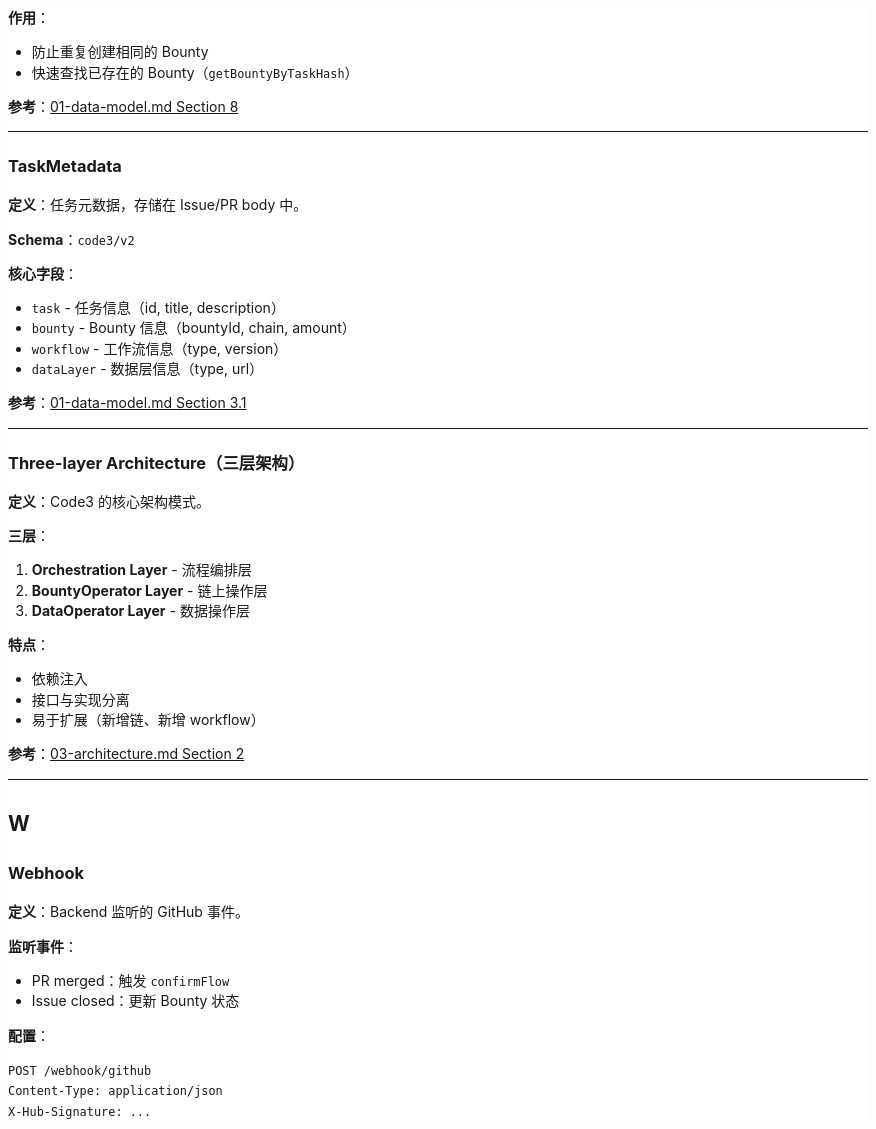 **作用**：
- 防止重复创建相同的 Bounty
- 快速查找已存在的 Bounty（`getBountyByTaskHash`）

**参考**：[01-data-model.md Section 8](./01-data-model.md#8-幂等性机制)

---

### TaskMetadata
**定义**：任务元数据，存储在 Issue/PR body 中。

**Schema**：`code3/v2`

**核心字段**：
- `task` - 任务信息（id, title, description）
- `bounty` - Bounty 信息（bountyId, chain, amount）
- `workflow` - 工作流信息（type, version）
- `dataLayer` - 数据层信息（type, url）

**参考**：[01-data-model.md Section 3.1](./01-data-model.md#31-taskmetadata-结构)

---

### Three-layer Architecture（三层架构）
**定义**：Code3 的核心架构模式。

**三层**：
1. **Orchestration Layer** - 流程编排层
2. **BountyOperator Layer** - 链上操作层
3. **DataOperator Layer** - 数据操作层

**特点**：
- 依赖注入
- 接口与实现分离
- 易于扩展（新增链、新增 workflow）

**参考**：[03-architecture.md Section 2](./03-architecture.md#2-三层架构详解)

---

## W

### Webhook
**定义**：Backend 监听的 GitHub 事件。

**监听事件**：
- PR merged：触发 `confirmFlow`
- Issue closed：更新 Bounty 状态

**配置**：
```bash
POST /webhook/github
Content-Type: application/json
X-Hub-Signature: ...
```
